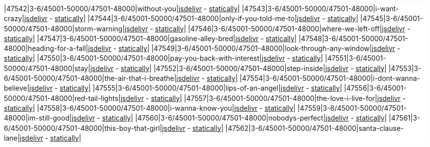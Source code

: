 |47542|3-6/45001-50000/47501-48000|without-you|[jsdelivr](https://cdn.jsdelivr.net/gh/dbchord/png-c-600x600_3-6/45001-50000/47501-48000/without-you.png) - [statically](https://cdn.statically.io/gh/dbchord/png-c-600x600_3-6/img/45001-50000/47501-48000/without-you.png)|
|47543|3-6/45001-50000/47501-48000|i-want-crazy|[jsdelivr](https://cdn.jsdelivr.net/gh/dbchord/png-c-600x600_3-6/45001-50000/47501-48000/i-want-crazy.png) - [statically](https://cdn.statically.io/gh/dbchord/png-c-600x600_3-6/img/45001-50000/47501-48000/i-want-crazy.png)|
|47544|3-6/45001-50000/47501-48000|only-if-you-told-me-to|[jsdelivr](https://cdn.jsdelivr.net/gh/dbchord/png-c-600x600_3-6/45001-50000/47501-48000/only-if-you-told-me-to.png) - [statically](https://cdn.statically.io/gh/dbchord/png-c-600x600_3-6/img/45001-50000/47501-48000/only-if-you-told-me-to.png)|
|47545|3-6/45001-50000/47501-48000|storm-warning|[jsdelivr](https://cdn.jsdelivr.net/gh/dbchord/png-c-600x600_3-6/45001-50000/47501-48000/storm-warning.png) - [statically](https://cdn.statically.io/gh/dbchord/png-c-600x600_3-6/img/45001-50000/47501-48000/storm-warning.png)|
|47546|3-6/45001-50000/47501-48000|where-we-left-off|[jsdelivr](https://cdn.jsdelivr.net/gh/dbchord/png-c-600x600_3-6/45001-50000/47501-48000/where-we-left-off.png) - [statically](https://cdn.statically.io/gh/dbchord/png-c-600x600_3-6/img/45001-50000/47501-48000/where-we-left-off.png)|
|47547|3-6/45001-50000/47501-48000|gasoline-alley-bred|[jsdelivr](https://cdn.jsdelivr.net/gh/dbchord/png-c-600x600_3-6/45001-50000/47501-48000/gasoline-alley-bred.png) - [statically](https://cdn.statically.io/gh/dbchord/png-c-600x600_3-6/img/45001-50000/47501-48000/gasoline-alley-bred.png)|
|47548|3-6/45001-50000/47501-48000|heading-for-a-fall|[jsdelivr](https://cdn.jsdelivr.net/gh/dbchord/png-c-600x600_3-6/45001-50000/47501-48000/heading-for-a-fall.png) - [statically](https://cdn.statically.io/gh/dbchord/png-c-600x600_3-6/img/45001-50000/47501-48000/heading-for-a-fall.png)|
|47549|3-6/45001-50000/47501-48000|look-through-any-window|[jsdelivr](https://cdn.jsdelivr.net/gh/dbchord/png-c-600x600_3-6/45001-50000/47501-48000/look-through-any-window.png) - [statically](https://cdn.statically.io/gh/dbchord/png-c-600x600_3-6/img/45001-50000/47501-48000/look-through-any-window.png)|
|47550|3-6/45001-50000/47501-48000|pay-you-back-with-interest|[jsdelivr](https://cdn.jsdelivr.net/gh/dbchord/png-c-600x600_3-6/45001-50000/47501-48000/pay-you-back-with-interest.png) - [statically](https://cdn.statically.io/gh/dbchord/png-c-600x600_3-6/img/45001-50000/47501-48000/pay-you-back-with-interest.png)|
|47551|3-6/45001-50000/47501-48000|stay|[jsdelivr](https://cdn.jsdelivr.net/gh/dbchord/png-c-600x600_3-6/45001-50000/47501-48000/stay.png) - [statically](https://cdn.statically.io/gh/dbchord/png-c-600x600_3-6/img/45001-50000/47501-48000/stay.png)|
|47552|3-6/45001-50000/47501-48000|step-inside|[jsdelivr](https://cdn.jsdelivr.net/gh/dbchord/png-c-600x600_3-6/45001-50000/47501-48000/step-inside.png) - [statically](https://cdn.statically.io/gh/dbchord/png-c-600x600_3-6/img/45001-50000/47501-48000/step-inside.png)|
|47553|3-6/45001-50000/47501-48000|the-air-that-i-breathe|[jsdelivr](https://cdn.jsdelivr.net/gh/dbchord/png-c-600x600_3-6/45001-50000/47501-48000/the-air-that-i-breathe.png) - [statically](https://cdn.statically.io/gh/dbchord/png-c-600x600_3-6/img/45001-50000/47501-48000/the-air-that-i-breathe.png)|
|47554|3-6/45001-50000/47501-48000|i-dont-wanna-believe|[jsdelivr](https://cdn.jsdelivr.net/gh/dbchord/png-c-600x600_3-6/45001-50000/47501-48000/i-dont-wanna-believe.png) - [statically](https://cdn.statically.io/gh/dbchord/png-c-600x600_3-6/img/45001-50000/47501-48000/i-dont-wanna-believe.png)|
|47555|3-6/45001-50000/47501-48000|lips-of-an-angel|[jsdelivr](https://cdn.jsdelivr.net/gh/dbchord/png-c-600x600_3-6/45001-50000/47501-48000/lips-of-an-angel.png) - [statically](https://cdn.statically.io/gh/dbchord/png-c-600x600_3-6/img/45001-50000/47501-48000/lips-of-an-angel.png)|
|47556|3-6/45001-50000/47501-48000|red-tail-lights|[jsdelivr](https://cdn.jsdelivr.net/gh/dbchord/png-c-600x600_3-6/45001-50000/47501-48000/red-tail-lights.png) - [statically](https://cdn.statically.io/gh/dbchord/png-c-600x600_3-6/img/45001-50000/47501-48000/red-tail-lights.png)|
|47557|3-6/45001-50000/47501-48000|the-love-i-live-for|[jsdelivr](https://cdn.jsdelivr.net/gh/dbchord/png-c-600x600_3-6/45001-50000/47501-48000/the-love-i-live-for.png) - [statically](https://cdn.statically.io/gh/dbchord/png-c-600x600_3-6/img/45001-50000/47501-48000/the-love-i-live-for.png)|
|47558|3-6/45001-50000/47501-48000|i-wanna-know-you|[jsdelivr](https://cdn.jsdelivr.net/gh/dbchord/png-c-600x600_3-6/45001-50000/47501-48000/i-wanna-know-you.png) - [statically](https://cdn.statically.io/gh/dbchord/png-c-600x600_3-6/img/45001-50000/47501-48000/i-wanna-know-you.png)|
|47559|3-6/45001-50000/47501-48000|im-still-good|[jsdelivr](https://cdn.jsdelivr.net/gh/dbchord/png-c-600x600_3-6/45001-50000/47501-48000/im-still-good.png) - [statically](https://cdn.statically.io/gh/dbchord/png-c-600x600_3-6/img/45001-50000/47501-48000/im-still-good.png)|
|47560|3-6/45001-50000/47501-48000|nobodys-perfect|[jsdelivr](https://cdn.jsdelivr.net/gh/dbchord/png-c-600x600_3-6/45001-50000/47501-48000/nobodys-perfect.png) - [statically](https://cdn.statically.io/gh/dbchord/png-c-600x600_3-6/img/45001-50000/47501-48000/nobodys-perfect.png)|
|47561|3-6/45001-50000/47501-48000|this-boy-that-girl|[jsdelivr](https://cdn.jsdelivr.net/gh/dbchord/png-c-600x600_3-6/45001-50000/47501-48000/this-boy-that-girl.png) - [statically](https://cdn.statically.io/gh/dbchord/png-c-600x600_3-6/img/45001-50000/47501-48000/this-boy-that-girl.png)|
|47562|3-6/45001-50000/47501-48000|santa-clause-lane|[jsdelivr](https://cdn.jsdelivr.net/gh/dbchord/png-c-600x600_3-6/45001-50000/47501-48000/santa-clause-lane.png) - [statically](https://cdn.statically.io/gh/dbchord/png-c-600x600_3-6/img/45001-50000/47501-48000/santa-clause-lane.png)|